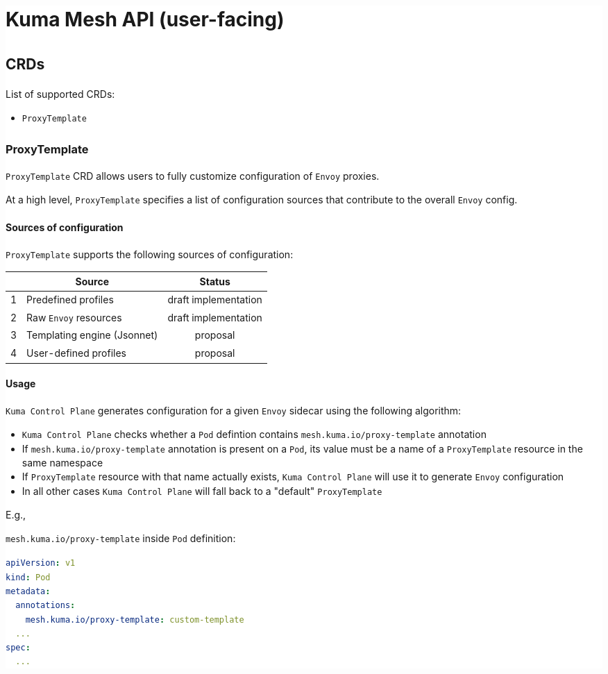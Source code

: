 # Kuma Mesh API (user-facing)

## CRDs

List of supported CRDs:

* `ProxyTemplate`

### ProxyTemplate

`ProxyTemplate` CRD allows users to fully customize configuration of `Envoy` proxies.

At a high level, `ProxyTemplate` specifies a list of configuration sources
that contribute to the overall `Envoy` config.

#### Sources of configuration

`ProxyTemplate` supports the following sources of configuration:

|   | Source                      | Status               |
| - | --------------------------- |:--------------------:|
| 1 | Predefined profiles         | draft implementation |
| 2 | Raw `Envoy` resources       | draft implementation |
| 3 | Templating engine (Jsonnet) | proposal             |
| 4 | User-defined profiles       | proposal             |

#### Usage

`Kuma Control Plane` generates configuration for a given `Envoy` sidecar using the following algorithm:
* `Kuma Control Plane` checks whether a `Pod` defintion contains `mesh.kuma.io/proxy-template` annotation
* If `mesh.kuma.io/proxy-template` annotation is present on a `Pod`, its value must be a name of a `ProxyTemplate` resource in the same namespace
* If `ProxyTemplate` resource with that name actually exists, `Kuma Control Plane` will use it to generate `Envoy` configuration
* In all other cases `Kuma Control Plane` will fall back to a "default" `ProxyTemplate`

E.g.,

`mesh.kuma.io/proxy-template` inside `Pod` definition:
```yaml
apiVersion: v1
kind: Pod
metadata:
  annotations:
    mesh.kuma.io/proxy-template: custom-template
  ...
spec:
  ...
```
